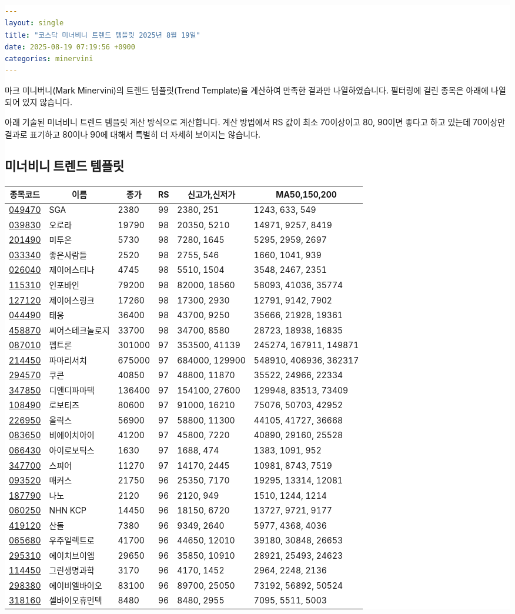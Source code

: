 ```yaml
---
layout: single
title: "코스닥 미너비니 트렌드 템플릿 2025년 8월 19일"
date: 2025-08-19 07:19:56 +0900
categories: minervini
---
```

마크 미니버니(Mark Minervini)의 트렌드 템플릿(Trend Template)을 계산하여 만족한 결과만 나열하였습니다. 필터링에 걸린 종목은 아래에 나열되어 있지 않습니다.

아래 기술된 미너비니 트렌드 템플릿 계산 방식으로 계산합니다. 계산 방법에서 RS 값이 최소 70이상이고 80, 90이면 좋다고 하고 있는데 70이상만 결과로 표기하고 80이나 90에 대해서 특별히 더 자세히 보이지는 않습니다.

## 미너비니 트렌드 템플릿

|종목코드|이름|종가|RS|신고가,신저가|MA50,150,200|
|------|---|---|--|---------|------------|
|[049470](https://finance.daum.net/quotes/A049470)|SGA|2380|99|2380, 251|1243, 633, 549|
|[039830](https://finance.daum.net/quotes/A039830)|오로라|19790|98|20350, 5210|14971, 9257, 8419|
|[201490](https://finance.daum.net/quotes/A201490)|미투온|5730|98|7280, 1645|5295, 2959, 2697|
|[033340](https://finance.daum.net/quotes/A033340)|좋은사람들|2520|98|2755, 546|1660, 1041, 939|
|[026040](https://finance.daum.net/quotes/A026040)|제이에스티나|4745|98|5510, 1504|3548, 2467, 2351|
|[115310](https://finance.daum.net/quotes/A115310)|인포바인|79200|98|82000, 18560|58093, 41036, 35774|
|[127120](https://finance.daum.net/quotes/A127120)|제이에스링크|17260|98|17300, 2930|12791, 9142, 7902|
|[044490](https://finance.daum.net/quotes/A044490)|태웅|36400|98|43700, 9250|35666, 21928, 19361|
|[458870](https://finance.daum.net/quotes/A458870)|씨어스테크놀로지|33700|98|34700, 8580|28723, 18938, 16835|
|[087010](https://finance.daum.net/quotes/A087010)|펩트론|301000|97|353500, 41139|245274, 167911, 149871|
|[214450](https://finance.daum.net/quotes/A214450)|파마리서치|675000|97|684000, 129900|548910, 406936, 362317|
|[294570](https://finance.daum.net/quotes/A294570)|쿠콘|40850|97|48800, 11870|35522, 24966, 22334|
|[347850](https://finance.daum.net/quotes/A347850)|디앤디파마텍|136400|97|154100, 27600|129948, 83513, 73409|
|[108490](https://finance.daum.net/quotes/A108490)|로보티즈|80600|97|91000, 16210|75076, 50703, 42952|
|[226950](https://finance.daum.net/quotes/A226950)|올릭스|56900|97|58800, 11300|44105, 41727, 36668|
|[083650](https://finance.daum.net/quotes/A083650)|비에이치아이|41200|97|45800, 7220|40890, 29160, 25528|
|[066430](https://finance.daum.net/quotes/A066430)|아이로보틱스|1630|97|1688, 474|1383, 1091, 952|
|[347700](https://finance.daum.net/quotes/A347700)|스피어|11270|97|14170, 2445|10981, 8743, 7519|
|[093520](https://finance.daum.net/quotes/A093520)|매커스|21750|96|25350, 7170|19295, 13314, 12081|
|[187790](https://finance.daum.net/quotes/A187790)|나노|2120|96|2120, 949|1510, 1244, 1214|
|[060250](https://finance.daum.net/quotes/A060250)|NHN KCP|14450|96|18150, 6720|13727, 9721, 9177|
|[419120](https://finance.daum.net/quotes/A419120)|산돌|7380|96|9349, 2640|5977, 4368, 4036|
|[065680](https://finance.daum.net/quotes/A065680)|우주일렉트로|41700|96|44650, 12010|39180, 30848, 26653|
|[295310](https://finance.daum.net/quotes/A295310)|에이치브이엠|29650|96|35850, 10910|28921, 25493, 24623|
|[114450](https://finance.daum.net/quotes/A114450)|그린생명과학|3170|96|4170, 1452|2964, 2248, 2136|
|[298380](https://finance.daum.net/quotes/A298380)|에이비엘바이오|83100|96|89700, 25050|73192, 56892, 50524|
|[318160](https://finance.daum.net/quotes/A318160)|셀바이오휴먼텍|8480|96|8480, 2955|7095, 5511, 5003|